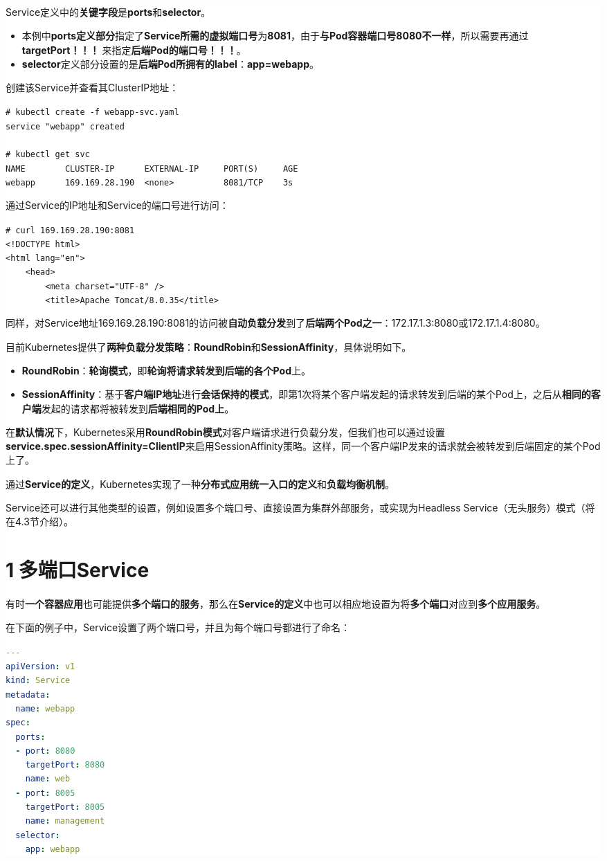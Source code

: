 Service定义中的**关键字段**是**ports**和**selector**。

- 本例中**ports定义部分**指定了**Service所需的虚拟端口号**为**8081**，由于**与Pod容器端口号8080不一样**，所以需要再通过**targetPort！！！** 来指定**后端Pod的端口号！！！**。
- **selector**定义部分设置的是**后端Pod所拥有的label**：**app=webapp**。

创建该Service并查看其ClusterIP地址：

```
# kubectl create -f webapp-svc.yaml
service "webapp" created

# kubectl get svc
NAME        CLUSTER-IP      EXTERNAL-IP     PORT(S)     AGE
webapp      169.169.28.190  <none>          8081/TCP    3s
```

通过Service的IP地址和Service的端口号进行访问：

```
# curl 169.169.28.190:8081
<!DOCTYPE html>
<html lang="en">
    <head>
        <meta charset="UTF-8" />
        <title>Apache Tomcat/8.0.35</title>
```

同样，对Service地址169.169.28.190:8081的访问被**自动负载分发**到了**后端两个Pod之一**：172.17.1.3:8080或172.17.1.4:8080。

目前Kubernetes提供了**两种负载分发策略**：**RoundRobin**和**SessionAffinity**，具体说明如下。

- **RoundRobin**：**轮询模式**，即**轮询将请求转发到后端的各个Pod**上。

- **SessionAffinity**：基于**客户端IP地址**进行**会话保持的模式**，即第1次将某个客户端发起的请求转发到后端的某个Pod上，之后从**相同的客户端**发起的请求都将被转发到**后端相同的Pod上**。

在**默认情况**下，Kubernetes采用**RoundRobin模式**对客户端请求进行负载分发，但我们也可以通过设置**service.spec.sessionAffinity=ClientIP**来启用SessionAffinity策略。这样，同一个客户端IP发来的请求就会被转发到后端固定的某个Pod上了。

通过**Service的定义**，Kubernetes实现了一种**分布式应用统一入口的定义**和**负载均衡机制**。

Service还可以进行其他类型的设置，例如设置多个端口号、直接设置为集群外部服务，或实现为Headless Service（无头服务）模式（将在4.3节介绍）。

# 1 多端口Service

有时**一个容器应用**也可能提供**多个端口的服务**，那么在**Service的定义**中也可以相应地设置为将**多个端口**对应到**多个应用服务**。

在下面的例子中，Service设置了两个端口号，并且为每个端口号都进行了命名：

```yaml
---
apiVersion: v1
kind: Service
metadata:
  name: webapp
spec:
  ports:
  - port: 8080
    targetPort: 8080
    name: web
  - port: 8005
    targetPort: 8005
    name: management
  selector:
    app: webapp
```
